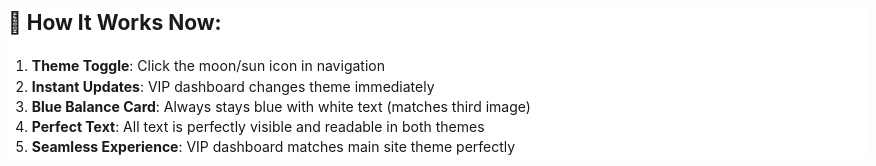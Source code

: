 ## 🎯 **How It Works Now:**

1. **Theme Toggle**: Click the moon/sun icon in navigation
2. **Instant Updates**: VIP dashboard changes theme immediately
3. **Blue Balance Card**: Always stays blue with white text (matches third image)
4. **Perfect Text**: All text is perfectly visible and readable in both themes
5. **Seamless Experience**: VIP dashboard matches main site theme perfectly

